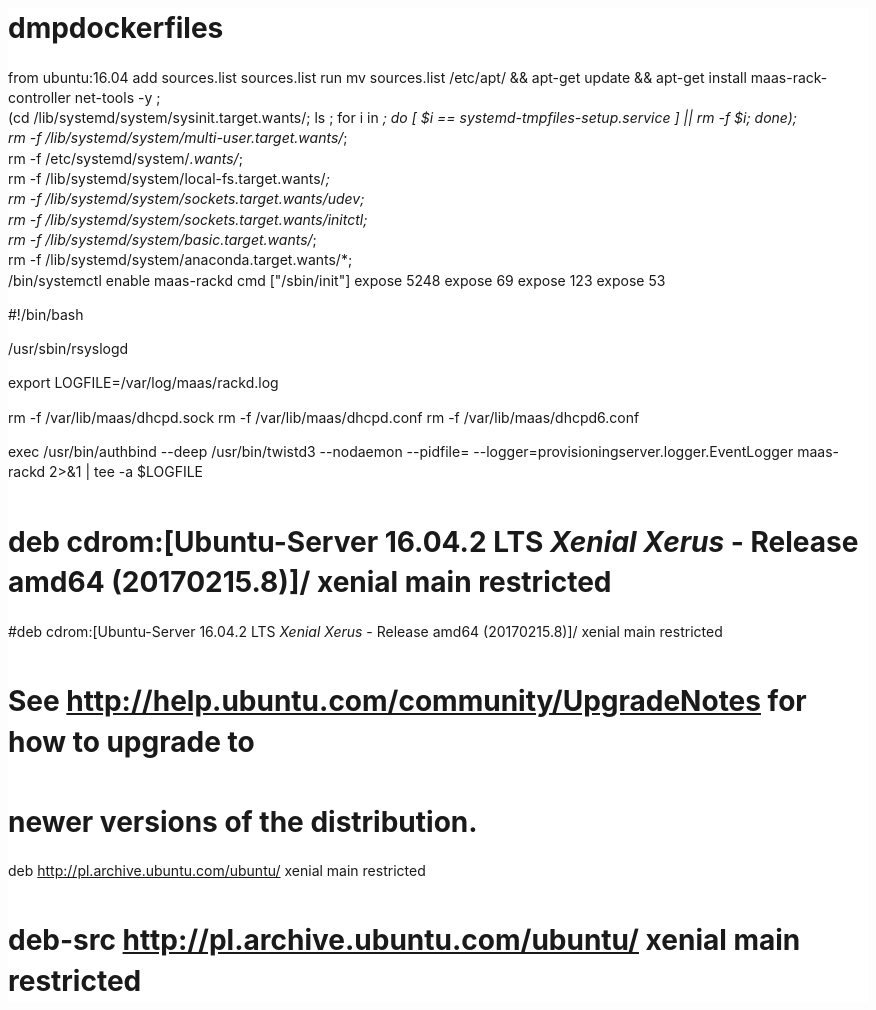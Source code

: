 # dmpdockerfiles

from ubuntu:16.04
add sources.list sources.list
run mv sources.list /etc/apt/ && apt-get update && apt-get install maas-rack-controller net-tools -y ; \
(cd /lib/systemd/system/sysinit.target.wants/; ls ; for i in *; do [ $i == systemd-tmpfiles-setup.service ] || rm -f $i; done); \
rm -f /lib/systemd/system/multi-user.target.wants/*; \
rm -f /etc/systemd/system/*.wants/*; \
rm -f /lib/systemd/system/local-fs.target.wants/*; \
rm -f /lib/systemd/system/sockets.target.wants/*udev*; \
rm -f /lib/systemd/system/sockets.target.wants/*initctl*; \
rm -f /lib/systemd/system/basic.target.wants/*; \
rm -f /lib/systemd/system/anaconda.target.wants/*; \
/bin/systemctl enable maas-rackd
cmd ["/sbin/init"]
expose 5248
expose 69
expose 123
expose 53


#!/bin/bash

/usr/sbin/rsyslogd

export LOGFILE=/var/log/maas/rackd.log

rm -f /var/lib/maas/dhcpd.sock
rm -f /var/lib/maas/dhcpd.conf
rm -f /var/lib/maas/dhcpd6.conf

exec /usr/bin/authbind --deep /usr/bin/twistd3 --nodaemon --pidfile=  --logger=provisioningserver.logger.EventLogger maas-rackd 2>&1 | tee -a $LOGFILE


# deb cdrom:[Ubuntu-Server 16.04.2 LTS _Xenial Xerus_ - Release amd64 (20170215.8)]/ xenial main restricted

#deb cdrom:[Ubuntu-Server 16.04.2 LTS _Xenial Xerus_ - Release amd64 (20170215.8)]/ xenial main restricted

# See http://help.ubuntu.com/community/UpgradeNotes for how to upgrade to
# newer versions of the distribution.
deb http://pl.archive.ubuntu.com/ubuntu/ xenial main restricted
# deb-src http://pl.archive.ubuntu.com/ubuntu/ xenial main restricted
